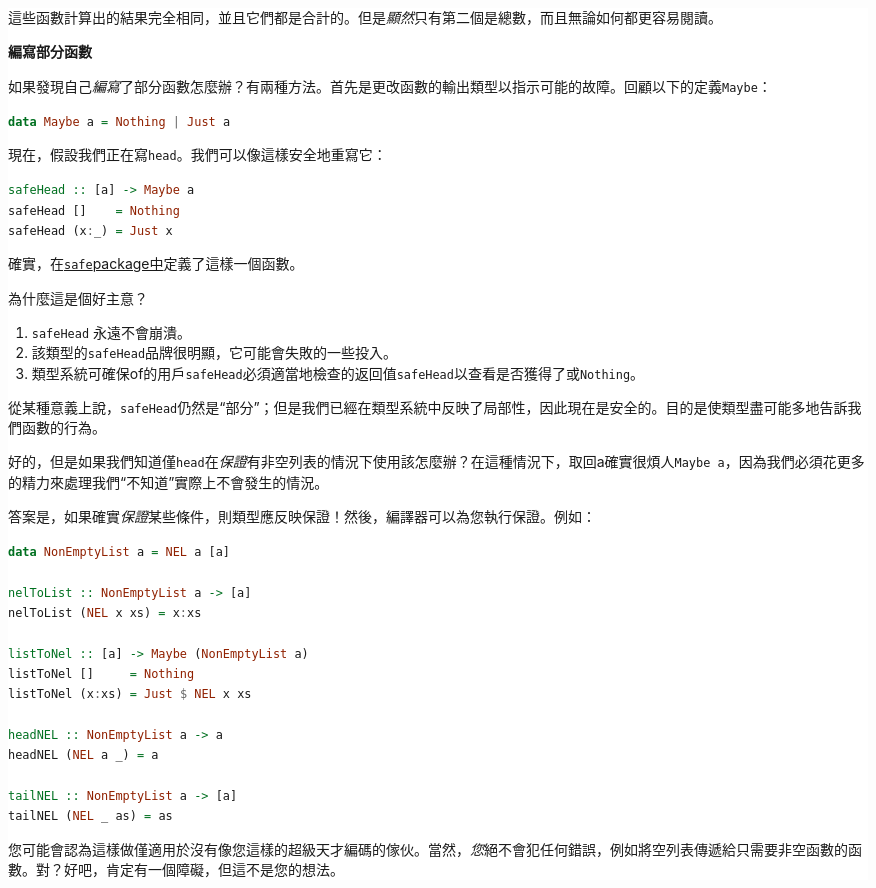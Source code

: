 這些函數計算出的結果完全相同，並且它們都是合計的。但是*顯然*只有第二個是總數，而且無論如何都更容易閱讀。

**編寫部分函數**

如果發現自己*編寫*了部分函數怎麼辦？有兩種方法。首先是更改函數的輸出類型以指示可能的故障。回顧以下的定義`Maybe`：

```haskell
data Maybe a = Nothing | Just a
```

現在，假設我們正在寫`head`。我們可以像這樣安全地重寫它：

```haskell
safeHead :: [a] -> Maybe a
safeHead []    = Nothing
safeHead (x:_) = Just x
```

確實，在[`safe`package中](http://hackage.haskell.org/package/safe)定義了這樣一個函數。

為什麼這是個好主意？

1. `safeHead` 永遠不會崩潰。
2. 該類型的`safeHead`品牌很明顯，它可能會失敗的一些投入。
3. 類型系統可確保of的用戶`safeHead`必須適當地檢查的返回值`safeHead`以查看是否獲得了或`Nothing`。

從某種意義上說，`safeHead`仍然是“部分”；但是我們已經在類型系統中反映了局部性，因此現在是安全的。目的是使類型盡可能多地告訴我們函數的行為。

好的，但是如果我們知道僅`head`在*保證*有非空列表的情況下使用該怎麼辦？在這種情況下，取回a確實很煩人`Maybe a`，因為我們必須花更多的精力來處理我們“不知道”實際上不會發生的情況。

答案是，如果確實*保證*某些條件，則類型應反映保證！然後，編譯器可以為您執行保證。例如：

```haskell
data NonEmptyList a = NEL a [a]

nelToList :: NonEmptyList a -> [a]
nelToList (NEL x xs) = x:xs

listToNel :: [a] -> Maybe (NonEmptyList a)
listToNel []     = Nothing
listToNel (x:xs) = Just $ NEL x xs

headNEL :: NonEmptyList a -> a
headNEL (NEL a _) = a

tailNEL :: NonEmptyList a -> [a]
tailNEL (NEL _ as) = as
```

您可能會認為這樣做僅適用於沒有像您這樣的超級天才編碼的傢伙。當然，*您*絕不會犯任何錯誤，例如將空列表傳遞給只需要非空函數的函數。對？好吧，肯定有一個障礙，但這不是您的想法。

